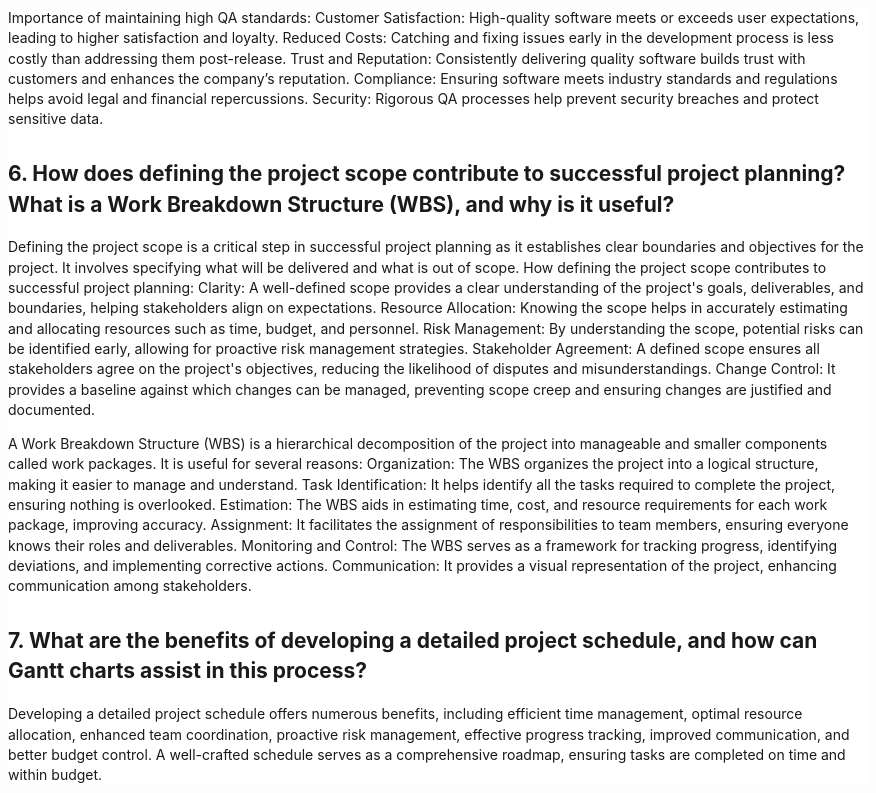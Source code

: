 Importance of maintaining high QA standards:
Customer Satisfaction: High-quality software meets or exceeds user expectations, leading to higher satisfaction and loyalty.
Reduced Costs: Catching and fixing issues early in the development process is less costly than addressing them post-release.
Trust and Reputation: Consistently delivering quality software builds trust with customers and enhances the company’s reputation.
Compliance: Ensuring software meets industry standards and regulations helps avoid legal and financial repercussions.
Security: Rigorous QA processes help prevent security breaches and protect sensitive data.


## 6. How does defining the project scope contribute to successful project planning? What is a Work Breakdown Structure (WBS), and why is it useful?

Defining the project scope is a critical step in successful project planning as it establishes clear boundaries and objectives for the project. It involves specifying what will be delivered and what is out of scope.
How defining the project scope contributes to successful project planning:
Clarity: A well-defined scope provides a clear understanding of the project's goals, deliverables, and boundaries, helping stakeholders align on expectations.
Resource Allocation: Knowing the scope helps in accurately estimating and allocating resources such as time, budget, and personnel.
Risk Management: By understanding the scope, potential risks can be identified early, allowing for proactive risk management strategies.
Stakeholder Agreement: A defined scope ensures all stakeholders agree on the project's objectives, reducing the likelihood of disputes and misunderstandings.
Change Control: It provides a baseline against which changes can be managed, preventing scope creep and ensuring changes are justified and documented.

A Work Breakdown Structure (WBS) is a hierarchical decomposition of the project into manageable and smaller components called work packages. It is useful for several reasons:
Organization: The WBS organizes the project into a logical structure, making it easier to manage and understand.
Task Identification: It helps identify all the tasks required to complete the project, ensuring nothing is overlooked.
Estimation: The WBS aids in estimating time, cost, and resource requirements for each work package, improving accuracy.
Assignment: It facilitates the assignment of responsibilities to team members, ensuring everyone knows their roles and deliverables.
Monitoring and Control: The WBS serves as a framework for tracking progress, identifying deviations, and implementing corrective actions.
Communication: It provides a visual representation of the project, enhancing communication among stakeholders.


## 7. What are the benefits of developing a detailed project schedule, and how can Gantt charts assist in this process?

Developing a detailed project schedule offers numerous benefits, including efficient time management, optimal resource allocation, enhanced team coordination, proactive risk management, effective progress tracking, improved communication, and better budget control. A well-crafted schedule serves as a comprehensive roadmap, ensuring tasks are completed on time and within budget.
